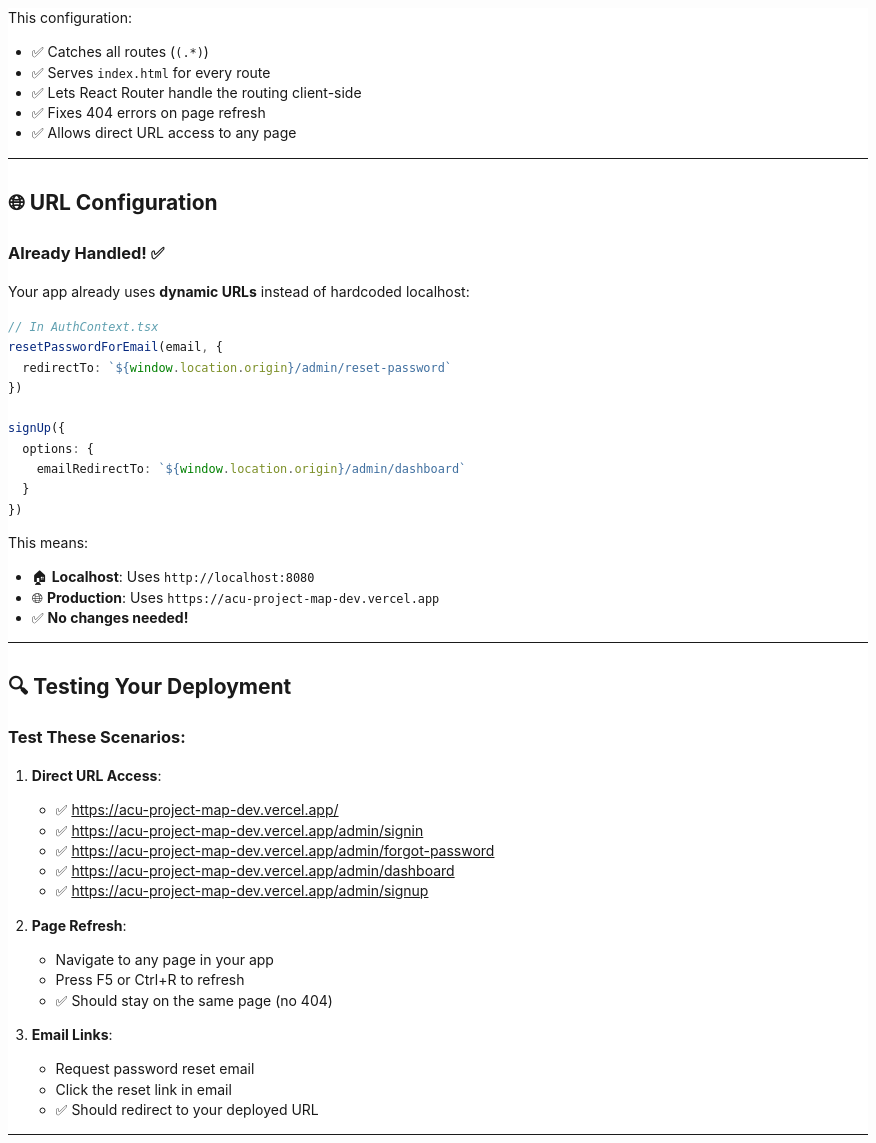 This configuration:
- ✅ Catches all routes (`(.*)`)
- ✅ Serves `index.html` for every route
- ✅ Lets React Router handle the routing client-side
- ✅ Fixes 404 errors on page refresh
- ✅ Allows direct URL access to any page

---

## 🌐 URL Configuration

### Already Handled! ✅

Your app already uses **dynamic URLs** instead of hardcoded localhost:

```typescript
// In AuthContext.tsx
resetPasswordForEmail(email, {
  redirectTo: `${window.location.origin}/admin/reset-password`
})

signUp({
  options: {
    emailRedirectTo: `${window.location.origin}/admin/dashboard`
  }
})
```

This means:
- 🏠 **Localhost**: Uses `http://localhost:8080`
- 🌐 **Production**: Uses `https://acu-project-map-dev.vercel.app`
- ✅ **No changes needed!**

---

## 🔍 Testing Your Deployment

### Test These Scenarios:

1. **Direct URL Access**:
   - ✅ https://acu-project-map-dev.vercel.app/
   - ✅ https://acu-project-map-dev.vercel.app/admin/signin
   - ✅ https://acu-project-map-dev.vercel.app/admin/forgot-password
   - ✅ https://acu-project-map-dev.vercel.app/admin/dashboard
   - ✅ https://acu-project-map-dev.vercel.app/admin/signup

2. **Page Refresh**:
   - Navigate to any page in your app
   - Press F5 or Ctrl+R to refresh
   - ✅ Should stay on the same page (no 404)

3. **Email Links**:
   - Request password reset email
   - Click the reset link in email
   - ✅ Should redirect to your deployed URL

---